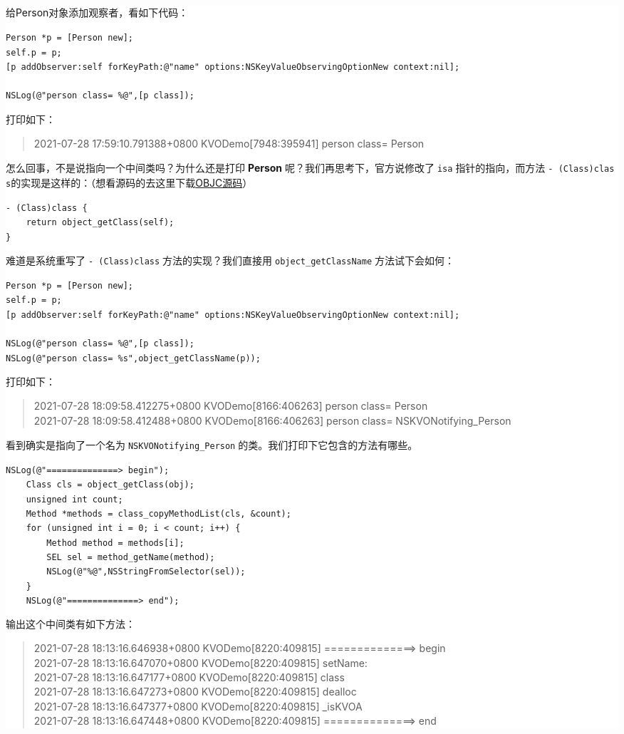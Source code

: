 给Person对象添加观察者，看如下代码：
```
Person *p = [Person new];
self.p = p;
[p addObserver:self forKeyPath:@"name" options:NSKeyValueObservingOptionNew context:nil];
    
NSLog(@"person class= %@",[p class]);
```

打印如下：
> 2021-07-28 17:59:10.791388+0800 KVODemo[7948:395941] person class= Person

怎么回事，不是说指向一个中间类吗？为什么还是打印 **Person** 呢？我们再思考下，官方说修改了 `isa` 指针的指向，而方法 `- (Class)class`的实现是这样的：（想看源码的去这里下载[OBJC源码](https://opensource.apple.com/tarballs/objc4/)）
```
- (Class)class {
    return object_getClass(self);
}
```

难道是系统重写了 `- (Class)class` 方法的实现？我们直接用 `object_getClassName` 方法试下会如何：
```
Person *p = [Person new];
self.p = p;
[p addObserver:self forKeyPath:@"name" options:NSKeyValueObservingOptionNew context:nil];
    
NSLog(@"person class= %@",[p class]);
NSLog(@"person class= %s",object_getClassName(p));
```

打印如下：
> 2021-07-28 18:09:58.412275+0800 KVODemo[8166:406263] person class= Person  
> 2021-07-28 18:09:58.412488+0800 KVODemo[8166:406263] person class= NSKVONotifying_Person

看到确实是指向了一个名为 `NSKVONotifying_Person` 的类。我们打印下它包含的方法有哪些。

```
NSLog(@"==============> begin");
    Class cls = object_getClass(obj);
    unsigned int count;
    Method *methods = class_copyMethodList(cls, &count);
    for (unsigned int i = 0; i < count; i++) {
        Method method = methods[i];
        SEL sel = method_getName(method);
        NSLog(@"%@",NSStringFromSelector(sel));
    }
    NSLog(@"==============> end");
```

输出这个中间类有如下方法：
> 2021-07-28 18:13:16.646938+0800 KVODemo[8220:409815] ==============> begin  
> 2021-07-28 18:13:16.647070+0800 KVODemo[8220:409815] setName:  
> 2021-07-28 18:13:16.647177+0800 KVODemo[8220:409815] class  
> 2021-07-28 18:13:16.647273+0800 KVODemo[8220:409815] dealloc  
> 2021-07-28 18:13:16.647377+0800 KVODemo[8220:409815] _isKVOA  
> 2021-07-28 18:13:16.647448+0800 KVODemo[8220:409815] ==============> end
